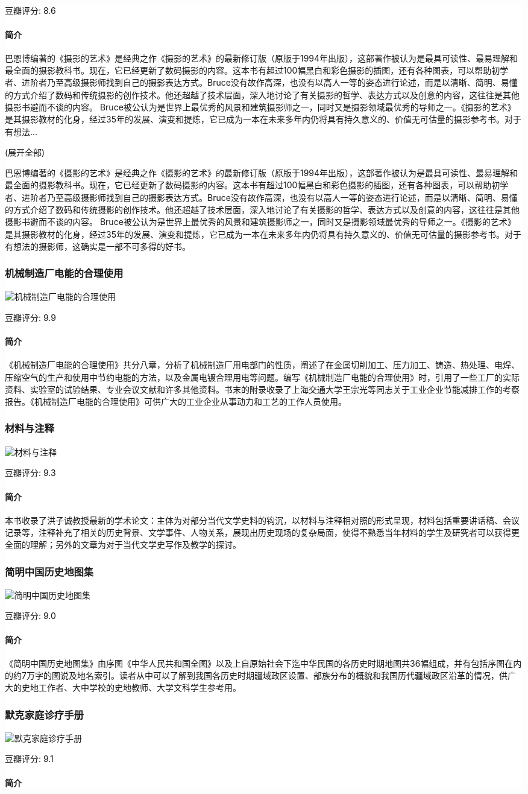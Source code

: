 豆瓣评分: 8.6

#### 简介

巴恩博编著的《摄影的艺术》是经典之作《摄影的艺术》的最新修订版（原版于1994年出版），这部著作被认为是最具可读性、最易理解和最全面的摄影教科书。现在，它已经更新了数码摄影的内容。这本书有超过100幅黑白和彩色摄影的插图，还有各种图表，可以帮助初学者、进阶者乃至高级摄影师找到自己的摄影表达方式。Bruce没有故作高深，也没有以高人一等的姿态进行论述，而是以清晰、简明、易懂的方式介绍了数码和传统摄影的创作技术。他还超越了技术层面，深入地讨论了有关摄影的哲学、表达方式以及创意的内容，这往往是其他摄影书避而不谈的内容。 Bruce被公认为是世界上最优秀的风景和建筑摄影师之一，同时又是摄影领域最优秀的导师之一。《摄影的艺术》是其摄影教材的化身，经过35年的发展、演变和提炼，它已成为一本在未来多年内仍将具有持久意义的、价值无可估量的摄影参考书。对于有想法...

(展开全部)

巴恩博编著的《摄影的艺术》是经典之作《摄影的艺术》的最新修订版（原版于1994年出版），这部著作被认为是最具可读性、最易理解和最全面的摄影教科书。现在，它已经更新了数码摄影的内容。这本书有超过100幅黑白和彩色摄影的插图，还有各种图表，可以帮助初学者、进阶者乃至高级摄影师找到自己的摄影表达方式。Bruce没有故作高深，也没有以高人一等的姿态进行论述，而是以清晰、简明、易懂的方式介绍了数码和传统摄影的创作技术。他还超越了技术层面，深入地讨论了有关摄影的哲学、表达方式以及创意的内容，这往往是其他摄影书避而不谈的内容。 Bruce被公认为是世界上最优秀的风景和建筑摄影师之一，同时又是摄影领域最优秀的导师之一。《摄影的艺术》是其摄影教材的化身，经过35年的发展、演变和提炼，它已成为一本在未来多年内仍将具有持久意义的、价值无可估量的摄影参考书。对于有想法的摄影师，这确实是一部不可多得的好书。



### 机械制造厂电能的合理使用

![机械制造厂电能的合理使用](https://img1.doubanio.com/view/subject/l/public/s5963589.jpg)

豆瓣评分: 9.9

#### 简介

《机械制造厂电能的合理使用》共分八章，分析了机械制造厂用电部门的性质，阐述了在金属切削加工、压力加工、铸造、热处理、电焊、压缩空气的生产和使用中节约电能的方法，以及金属电镀合理用电等问题。编写《机械制造厂电能的合理使用》时，引用了一些工厂的实际资料、实验室的试验结果、专业会议文献和许多其他资料。书末的附录收录了上海交通大学王宗光等同志关于工业企业节能减排工作的考察报告。《机械制造厂电能的合理使用》可供广大的工业企业从事动力和工艺的工作人员使用。



### 材料与注释

![材料与注释](https://img3.doubanio.com/view/subject/l/public/s28914521.jpg)

豆瓣评分: 9.3

#### 简介

本书收录了洪子诚教授最新的学术论文：主体为对部分当代文学史料的钩沉，以材料与注释相对照的形式呈现，材料包括重要讲话稿、会议记录等，注释补充了相关的历史背景、文学事件、人物关系，展现出历史现场的复杂局面，使得不熟悉当年材料的学生及研究者可以获得更全面的理解；另外的文章为对于当代文学史写作及教学的探讨。



### 简明中国历史地图集

![简明中国历史地图集](https://img3.doubanio.com/view/subject/l/public/s1669904.jpg)

豆瓣评分: 9.0

#### 简介

《简明中国历史地图集》由序图《中华人民共和国全图》以及上自原始社会下迄中华民国的各历史时期地图共36幅组成，并有包括序图在内的约7万字的图说及地名索引。读者从中可以了解到我国各历史时期疆域政区设置、部族分布的概貌和我国历代疆域政区沿革的情况，供广大的史地工作者、大中学校的史地教师、大学文科学生参考用。



### 默克家庭诊疗手册

![默克家庭诊疗手册](https://img3.doubanio.com/view/subject/l/public/s10107552.jpg)

豆瓣评分: 9.1

#### 简介



